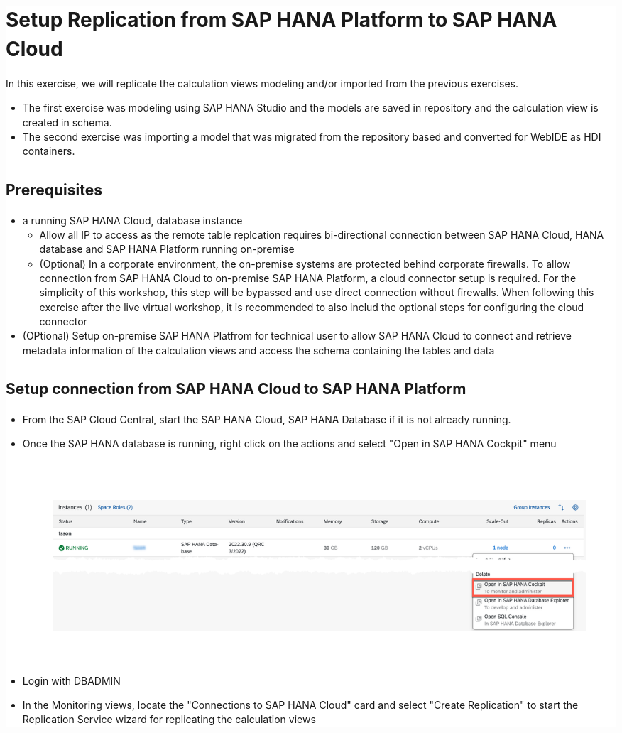# Setup Replication from SAP HANA Platform to SAP HANA Cloud

In this exercise, we will replicate the calculation views modeling and/or imported from the previous exercises. 
- The first exercise was modeling using SAP HANA Studio and the models are saved in repository and the calculation view is created in schema.
- The second exercise was importing a model that was migrated from the repository based and converted for WebIDE as HDI containers.


## Prerequisites

- a running SAP HANA Cloud, database instance
  - Allow all IP to access as the remote table replcation requires bi-directional connection between SAP HANA Cloud, HANA database and SAP HANA Platform running on-premise
  - (Optional) In a corporate environment, the on-premise systems are protected behind corporate firewalls. To allow connection from SAP HANA Cloud to on-premise SAP HANA Platform, a cloud connector setup is required. For the simplicity of this workshop, this step will be bypassed and use direct connection without firewalls. When following this exercise after the live virtual workshop, it is recommended to also includ the optional steps for configuring the cloud connector
- (OPtional) Setup on-premise SAP HANA Platfrom for technical user to allow SAP HANA Cloud to connect and retrieve metadata information of the calculation views and access the schema containing the tables and data

## Setup connection from SAP HANA Cloud to SAP HANA Platform

- From the SAP Cloud Central, start the SAP HANA Cloud, SAP HANA Database if it is not already running.

- Once the SAP HANA database is running, right click on the actions and select "Open in SAP HANA Cockpit" menu

  <BR /><BR /><CENTER><img src="./screenshots/OpenCockpit.png" width="90%"></CENTER><BR /><BR />

- Login with DBADMIN
- In the Monitoring views, locate the "Connections to SAP HANA Cloud" card and select "Create Replication" to start the Replication Service wizard for replicating the calculation views
